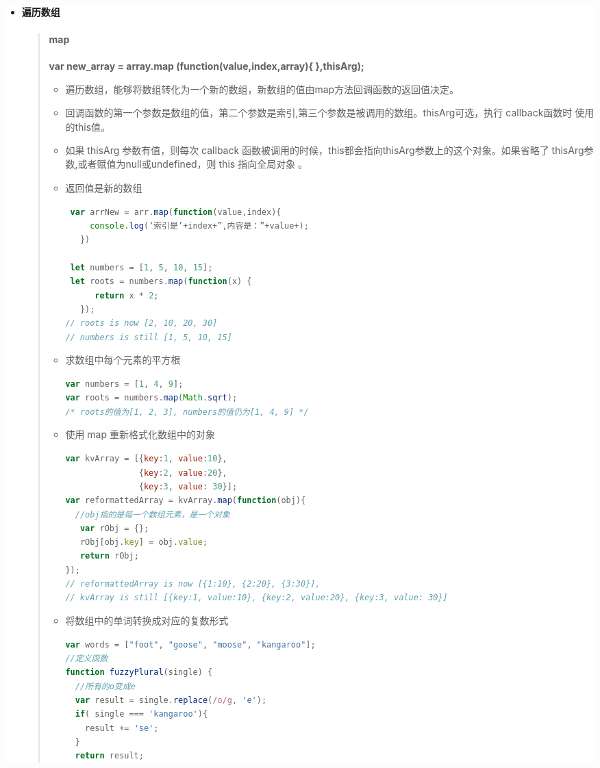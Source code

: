 - #### 遍历数组

  > #### map
  >
  > **var new_array = array.map (function(value,index,array){ },thisArg);**
  >
  > - 遍历数组，能够将数组转化为一个新的数组，新数组的值由map方法回调函数的返回值决定。
  >
  > - 回调函数的第一个参数是数组的值，第二个参数是索引,第三个参数是被调用的数组。thisArg可选，执行 callback函数时 使用的this值。
  >
  > - 如果 thisArg 参数有值，则每次 callback 函数被调用的时候，this都会指向thisArg参数上的这个对象。如果省略了 thisArg参数,或者赋值为null或undefined，则 this 指向全局对象 。
  >
  > - 返回值是新的数组
  >
  >   ```js
  >    var arrNew = arr.map(function(value,index){
  >        console.log(‘索引是’+index+”,内容是：”+value+);
  >      })
  >         
  >    let numbers = [1, 5, 10, 15];
  >    let roots = numbers.map(function(x) {
  >         return x * 2;
  >      });
  >   // roots is now [2, 10, 20, 30]
  >   // numbers is still [1, 5, 10, 15]
  >   ```
  >
  > - 求数组中每个元素的平方根
  >
  >   ```js
  >   var numbers = [1, 4, 9];
  >   var roots = numbers.map(Math.sqrt);
  >   /* roots的值为[1, 2, 3], numbers的值仍为[1, 4, 9] */
  >   ```
  >
  > - 使用 map 重新格式化数组中的对象
  >
  >   ```js
  >   var kvArray = [{key:1, value:10}, 
  >                  {key:2, value:20}, 
  >                  {key:3, value: 30}];
  >   var reformattedArray = kvArray.map(function(obj){ 
  >     //obj指的是每一个数组元素，是一个对象
  >      var rObj = {};
  >      rObj[obj.key] = obj.value;
  >      return rObj;
  >   });
  >   // reformattedArray is now [{1:10}, {2:20}, {3:30}], 
  >   // kvArray is still [{key:1, value:10}, {key:2, value:20}, {key:3, value: 30}]
  >   ```
  >
  > - 将数组中的单词转换成对应的复数形式
  >
  >   ```js
  >   var words = ["foot", "goose", "moose", "kangaroo"];
  >   //定义函数
  >   function fuzzyPlural(single) {
  >     //所有的o变成e
  >     var result = single.replace(/o/g, 'e');  
  >     if( single === 'kangaroo'){
  >       result += 'se';
  >     }
  >     return result; 